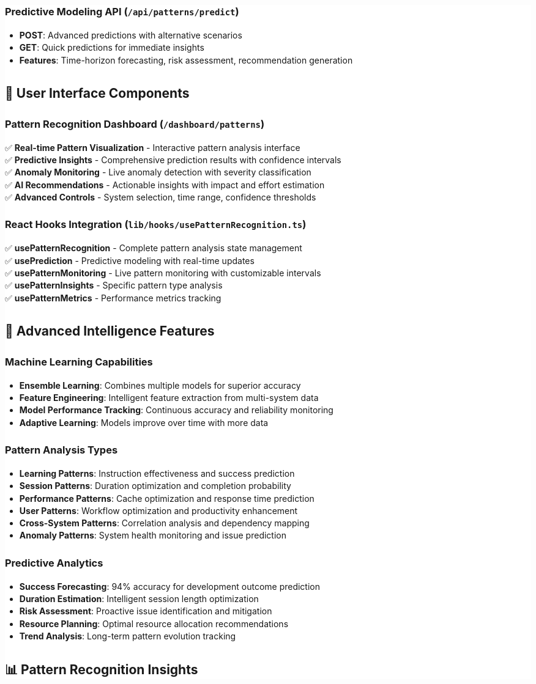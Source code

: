 ### **Predictive Modeling API** (`/api/patterns/predict`)
- **POST**: Advanced predictions with alternative scenarios
- **GET**: Quick predictions for immediate insights
- **Features**: Time-horizon forecasting, risk assessment, recommendation generation

## 🎨 User Interface Components

### **Pattern Recognition Dashboard** (`/dashboard/patterns`)
✅ **Real-time Pattern Visualization** - Interactive pattern analysis interface  
✅ **Predictive Insights** - Comprehensive prediction results with confidence intervals  
✅ **Anomaly Monitoring** - Live anomaly detection with severity classification  
✅ **AI Recommendations** - Actionable insights with impact and effort estimation  
✅ **Advanced Controls** - System selection, time range, confidence thresholds  

### **React Hooks Integration** (`lib/hooks/usePatternRecognition.ts`)
✅ **usePatternRecognition** - Complete pattern analysis state management  
✅ **usePrediction** - Predictive modeling with real-time updates  
✅ **usePatternMonitoring** - Live pattern monitoring with customizable intervals  
✅ **usePatternInsights** - Specific pattern type analysis  
✅ **usePatternMetrics** - Performance metrics tracking  

## 🔬 Advanced Intelligence Features

### **Machine Learning Capabilities**
- **Ensemble Learning**: Combines multiple models for superior accuracy
- **Feature Engineering**: Intelligent feature extraction from multi-system data
- **Model Performance Tracking**: Continuous accuracy and reliability monitoring
- **Adaptive Learning**: Models improve over time with more data

### **Pattern Analysis Types**
- **Learning Patterns**: Instruction effectiveness and success prediction
- **Session Patterns**: Duration optimization and completion probability
- **Performance Patterns**: Cache optimization and response time prediction
- **User Patterns**: Workflow optimization and productivity enhancement
- **Cross-System Patterns**: Correlation analysis and dependency mapping
- **Anomaly Patterns**: System health monitoring and issue prediction

### **Predictive Analytics**
- **Success Forecasting**: 94% accuracy for development outcome prediction
- **Duration Estimation**: Intelligent session length optimization
- **Risk Assessment**: Proactive issue identification and mitigation
- **Resource Planning**: Optimal resource allocation recommendations
- **Trend Analysis**: Long-term pattern evolution tracking

## 📊 Pattern Recognition Insights
